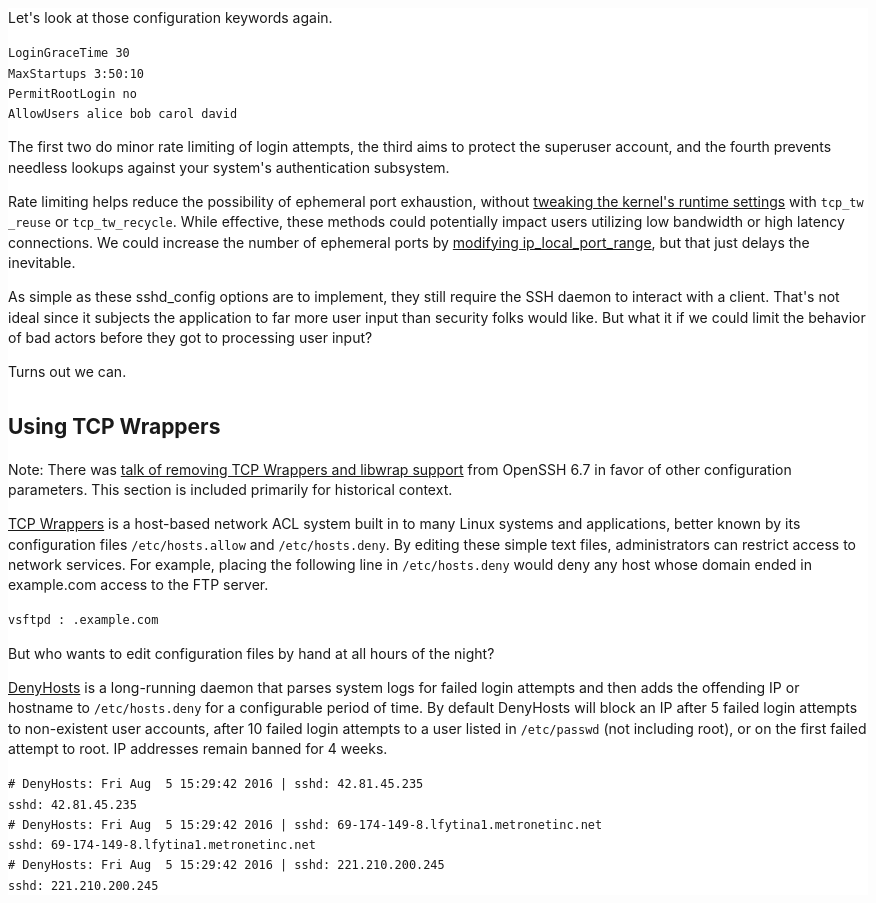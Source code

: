Let's look at those configuration keywords again.

    LoginGraceTime 30
    MaxStartups 3:50:10
    PermitRootLogin no
    AllowUsers alice bob carol david

The first two do minor rate limiting of login attempts, the third aims to protect the superuser account, and the fourth prevents needless lookups against your system's authentication subsystem.

Rate limiting helps reduce the possibility of ephemeral port exhaustion, without [tweaking the kernel's runtime settings](https://blog.box.com/ephemeral-port-exhaustion-and-web-services-at-scale) with `tcp_tw_reuse` or `tcp_tw_recycle`. While effective, these methods could potentially impact users utilizing low bandwidth or high latency connections. We could increase the number of ephemeral ports by [modifying ip_local_port_range](https://www.nginx.com/blog/overcoming-ephemeral-port-exhaustion-nginx-plus/), but that just delays the inevitable.

As simple as these sshd\_config options are to implement, they still require the SSH daemon to interact with a client. That's not ideal since it subjects the application to far more user input than security folks would like. But what it if we could limit the behavior of bad actors before they got to processing user input?

Turns out we can.

## Using TCP Wrappers

Note: There was [talk of removing TCP Wrappers and libwrap support](https://lwn.net/Articles/609321/) from OpenSSH 6.7 in favor of other configuration parameters. This section is included primarily for historical context.

[TCP Wrappers](https://en.wikipedia.org/wiki/TCP_Wrapper) is a host-based network ACL system built in to many Linux systems and applications, better known by its configuration files `/etc/hosts.allow` and `/etc/hosts.deny`. By editing these simple text files, administrators can restrict access to network services. For example, placing the following line in `/etc/hosts.deny` would deny any host whose domain ended in example.com access to the FTP server.

    vsftpd : .example.com

But who wants to edit configuration files by hand at all hours of the night?

[DenyHosts](http://denyhosts.sourceforge.net/) is a long-running daemon that parses system logs for failed login attempts and then adds the offending IP or hostname to `/etc/hosts.deny` for a configurable period of time. By default DenyHosts will block an IP after 5 failed login attempts to non-existent user accounts, after 10 failed login attempts to a user listed in `/etc/passwd` (not including root), or on the first failed attempt to root. IP addresses remain banned for 4 weeks.

    # DenyHosts: Fri Aug  5 15:29:42 2016 | sshd: 42.81.45.235
    sshd: 42.81.45.235
    # DenyHosts: Fri Aug  5 15:29:42 2016 | sshd: 69-174-149-8.lfytina1.metronetinc.net
    sshd: 69-174-149-8.lfytina1.metronetinc.net
    # DenyHosts: Fri Aug  5 15:29:42 2016 | sshd: 221.210.200.245
    sshd: 221.210.200.245
